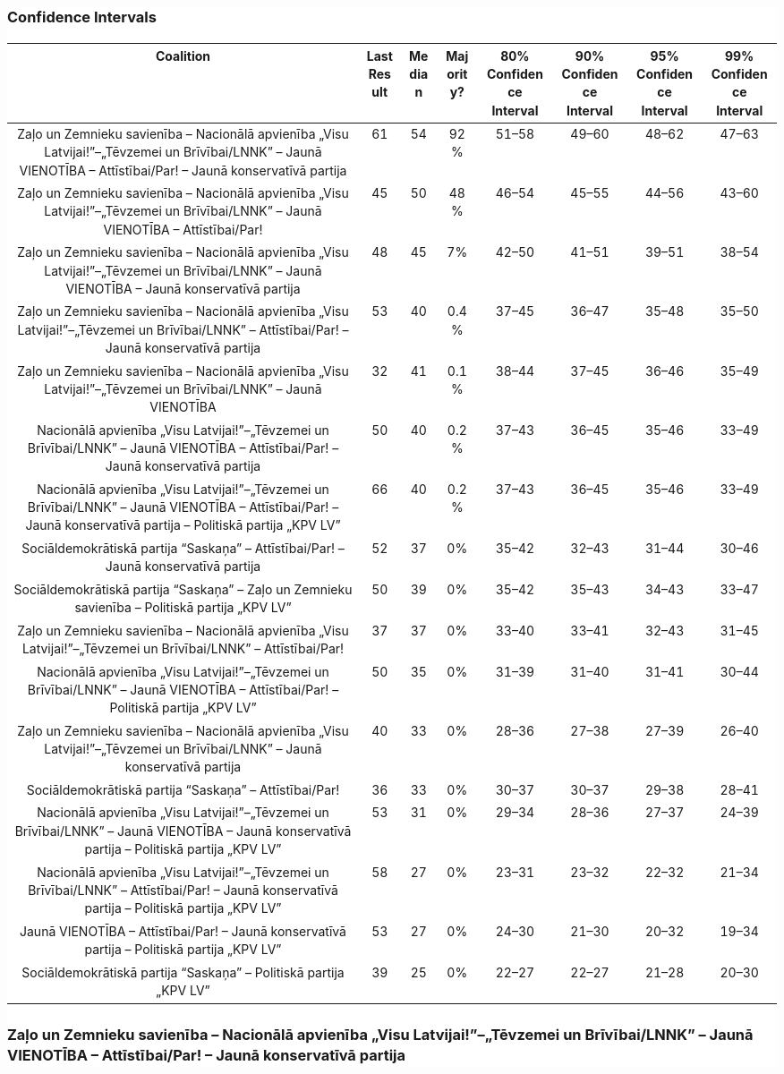 ### Confidence Intervals

| Coalition | Last Result | Median | Majority? | 80% Confidence Interval | 90% Confidence Interval | 95% Confidence Interval | 99% Confidence Interval |
|:---------:|:-----------:|:------:|:---------:|:-----------------------:|:-----------------------:|:-----------------------:|:-----------------------:|
| Zaļo un Zemnieku savienība – Nacionālā apvienība „Visu Latvijai!”–„Tēvzemei un Brīvībai/LNNK” – Jaunā VIENOTĪBA – Attīstībai/Par! – Jaunā konservatīvā partija | 61 | 54 | 92% | 51–58 | 49–60 | 48–62 | 47–63 |
| Zaļo un Zemnieku savienība – Nacionālā apvienība „Visu Latvijai!”–„Tēvzemei un Brīvībai/LNNK” – Jaunā VIENOTĪBA – Attīstībai/Par! | 45 | 50 | 48% | 46–54 | 45–55 | 44–56 | 43–60 |
| Zaļo un Zemnieku savienība – Nacionālā apvienība „Visu Latvijai!”–„Tēvzemei un Brīvībai/LNNK” – Jaunā VIENOTĪBA – Jaunā konservatīvā partija | 48 | 45 | 7% | 42–50 | 41–51 | 39–51 | 38–54 |
| Zaļo un Zemnieku savienība – Nacionālā apvienība „Visu Latvijai!”–„Tēvzemei un Brīvībai/LNNK” – Attīstībai/Par! – Jaunā konservatīvā partija | 53 | 40 | 0.4% | 37–45 | 36–47 | 35–48 | 35–50 |
| Zaļo un Zemnieku savienība – Nacionālā apvienība „Visu Latvijai!”–„Tēvzemei un Brīvībai/LNNK” – Jaunā VIENOTĪBA | 32 | 41 | 0.1% | 38–44 | 37–45 | 36–46 | 35–49 |
| Nacionālā apvienība „Visu Latvijai!”–„Tēvzemei un Brīvībai/LNNK” – Jaunā VIENOTĪBA – Attīstībai/Par! – Jaunā konservatīvā partija | 50 | 40 | 0.2% | 37–43 | 36–45 | 35–46 | 33–49 |
| Nacionālā apvienība „Visu Latvijai!”–„Tēvzemei un Brīvībai/LNNK” – Jaunā VIENOTĪBA – Attīstībai/Par! – Jaunā konservatīvā partija – Politiskā partija „KPV LV” | 66 | 40 | 0.2% | 37–43 | 36–45 | 35–46 | 33–49 |
| Sociāldemokrātiskā partija “Saskaņa” – Attīstībai/Par! – Jaunā konservatīvā partija | 52 | 37 | 0% | 35–42 | 32–43 | 31–44 | 30–46 |
| Sociāldemokrātiskā partija “Saskaņa” – Zaļo un Zemnieku savienība – Politiskā partija „KPV LV” | 50 | 39 | 0% | 35–42 | 35–43 | 34–43 | 33–47 |
| Zaļo un Zemnieku savienība – Nacionālā apvienība „Visu Latvijai!”–„Tēvzemei un Brīvībai/LNNK” – Attīstībai/Par! | 37 | 37 | 0% | 33–40 | 33–41 | 32–43 | 31–45 |
| Nacionālā apvienība „Visu Latvijai!”–„Tēvzemei un Brīvībai/LNNK” – Jaunā VIENOTĪBA – Attīstībai/Par! – Politiskā partija „KPV LV” | 50 | 35 | 0% | 31–39 | 31–40 | 31–41 | 30–44 |
| Zaļo un Zemnieku savienība – Nacionālā apvienība „Visu Latvijai!”–„Tēvzemei un Brīvībai/LNNK” – Jaunā konservatīvā partija | 40 | 33 | 0% | 28–36 | 27–38 | 27–39 | 26–40 |
| Sociāldemokrātiskā partija “Saskaņa” – Attīstībai/Par! | 36 | 33 | 0% | 30–37 | 30–37 | 29–38 | 28–41 |
| Nacionālā apvienība „Visu Latvijai!”–„Tēvzemei un Brīvībai/LNNK” – Jaunā VIENOTĪBA – Jaunā konservatīvā partija – Politiskā partija „KPV LV” | 53 | 31 | 0% | 29–34 | 28–36 | 27–37 | 24–39 |
| Nacionālā apvienība „Visu Latvijai!”–„Tēvzemei un Brīvībai/LNNK” – Attīstībai/Par! – Jaunā konservatīvā partija – Politiskā partija „KPV LV” | 58 | 27 | 0% | 23–31 | 23–32 | 22–32 | 21–34 |
| Jaunā VIENOTĪBA – Attīstībai/Par! – Jaunā konservatīvā partija – Politiskā partija „KPV LV” | 53 | 27 | 0% | 24–30 | 21–30 | 20–32 | 19–34 |
| Sociāldemokrātiskā partija “Saskaņa” – Politiskā partija „KPV LV” | 39 | 25 | 0% | 22–27 | 22–27 | 21–28 | 20–30 |

### Zaļo un Zemnieku savienība – Nacionālā apvienība „Visu Latvijai!”–„Tēvzemei un Brīvībai/LNNK” – Jaunā VIENOTĪBA – Attīstībai/Par! – Jaunā konservatīvā partija
